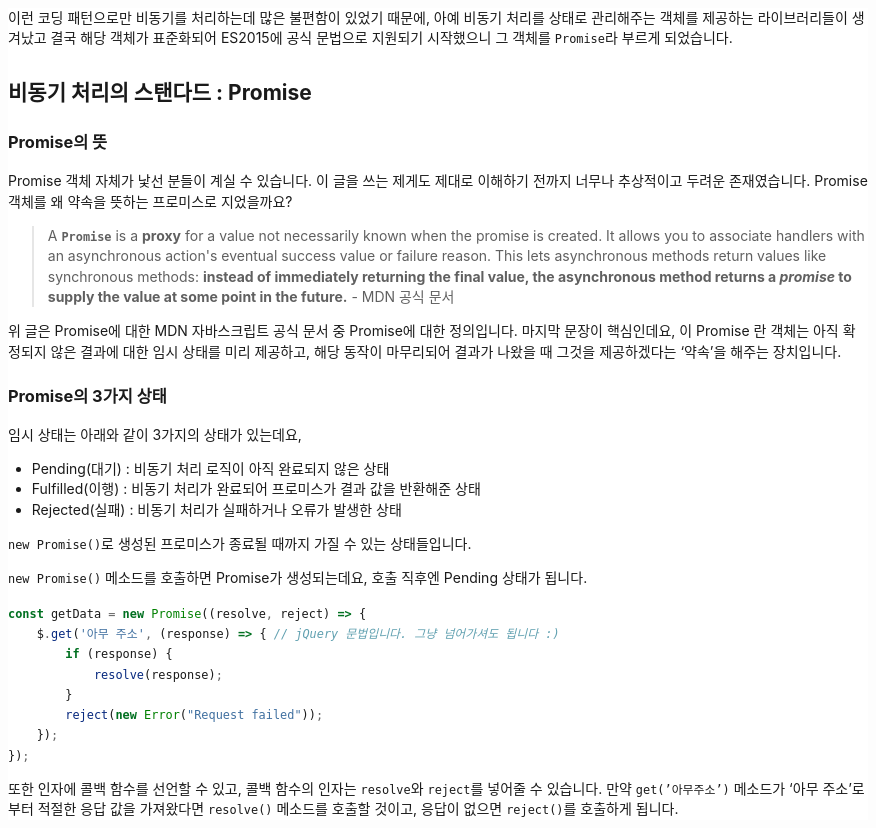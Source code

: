 이런 코딩 패턴으로만 비동기를 처리하는데 많은 불편함이 있었기 때문에, 아예 비동기 처리를 상태로 관리해주는 객체를 제공하는 라이브러리들이 생겨났고 결국 해당 객체가 표준화되어 ES2015에 공식 문법으로 지원되기 시작했으니 그 객체를 `Promise`라 부르게 되었습니다.

## 비동기 처리의 스탠다드 : Promise

### Promise의 뜻

Promise 객체 자체가 낯선 분들이 계실 수 있습니다. 이 글을 쓰는 제게도 제대로 이해하기 전까지 너무나 추상적이고 두려운 존재였습니다. Promise 객체를 왜 약속을 뜻하는 프로미스로 지었을까요?

> A **`Promise`** is a **proxy** for a value not necessarily known when the promise is created. It allows you to associate handlers with an asynchronous action's eventual success value or failure reason. This lets asynchronous methods return values like synchronous methods: **instead of immediately returning the final value, the asynchronous method returns a *promise* to supply the value at some point in the future.** - MDN 공식 문서
> 

위 글은 Promise에 대한 MDN 자바스크립트 공식 문서 중 Promise에 대한 정의입니다. 마지막 문장이 핵심인데요, 이 Promise 란 객체는 아직 확정되지 않은 결과에 대한 임시 상태를 미리 제공하고, 해당 동작이 마무리되어 결과가 나왔을 때 그것을 제공하겠다는 ‘약속’을 해주는 장치입니다.

### Promise의 3가지 상태

임시 상태는 아래와 같이 3가지의 상태가 있는데요,

- Pending(대기) : 비동기 처리 로직이 아직 완료되지 않은 상태
- Fulfilled(이행) : 비동기 처리가 완료되어 프로미스가 결과 값을 반환해준 상태
- Rejected(실패) : 비동기 처리가 실패하거나 오류가 발생한 상태

`new Promise()`로 생성된 프로미스가 종료될 때까지 가질 수 있는 상태들입니다.

 `new Promise()` 메소드를 호출하면 Promise가 생성되는데요, 호출 직후엔 Pending 상태가 됩니다.

```jsx
const getData = new Promise((resolve, reject) => {
	$.get('아무 주소', (response) => { // jQuery 문법입니다. 그냥 넘어가셔도 됩니다 :)
		if (response) {
			resolve(response);
		}
		reject(new Error("Request failed"));
	});
});
```

또한 인자에 콜백 함수를 선언할 수 있고, 콜백 함수의 인자는 `resolve`와 `reject`를 넣어줄 수 있습니다. 만약 `get(’아무주소’)` 메소드가 ‘아무 주소’로부터 적절한 응답 값을 가져왔다면 `resolve()` 메소드를 호출할 것이고, 응답이 없으면 `reject()`를 호출하게 됩니다.
